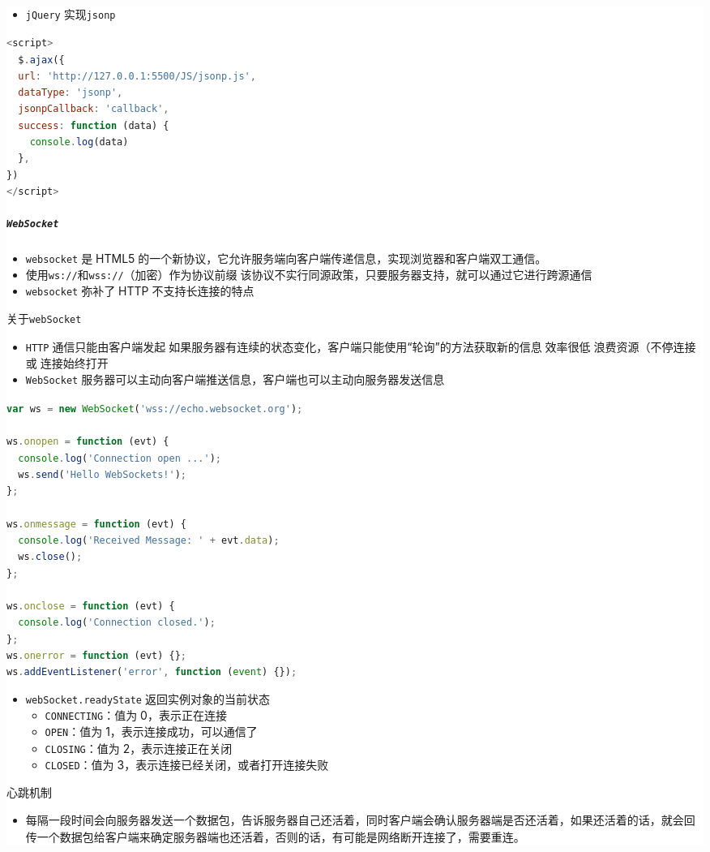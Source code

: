 - `jQuery` 实现`jsonp`

```js
<script>
  $.ajax({
  url: 'http://127.0.0.1:5500/JS/jsonp.js',
  dataType: 'jsonp',
  jsonpCallback: 'callback',
  success: function (data) {
    console.log(data)
  },
})
</script>
```

##### `WebSocket`

- `websocket` 是 HTML5 的一个新协议，它允许服务端向客户端传递信息，实现浏览器和客户端双工通信。
- 使用`ws://`和`wss://`（加密）作为协议前缀 该协议不实行同源政策，只要服务器支持，就可以通过它进行跨源通信
- `websocket` 弥补了 HTTP 不支持长连接的特点

关于`webSocket`

- `HTTP` 通信只能由客户端发起 如果服务器有连续的状态变化，客户端只能使用“轮询”的方法获取新的信息 效率很低 浪费资源（不停连接 或 连接始终打开
- `WebSocket` 服务器可以主动向客户端推送信息，客户端也可以主动向服务器发送信息

```js
var ws = new WebSocket('wss://echo.websocket.org');

ws.onopen = function (evt) {
  console.log('Connection open ...');
  ws.send('Hello WebSockets!');
};

ws.onmessage = function (evt) {
  console.log('Received Message: ' + evt.data);
  ws.close();
};

ws.onclose = function (evt) {
  console.log('Connection closed.');
};
ws.onerror = function (evt) {};
ws.addEventListener('error', function (event) {});
```

- `webSocket.readyState` 返回实例对象的当前状态
  - `CONNECTING`：值为 0，表示正在连接
  - `OPEN`：值为 1，表示连接成功，可以通信了
  - `CLOSING`：值为 2，表示连接正在关闭
  - `CLOSED`：值为 3，表示连接已经关闭，或者打开连接失败

心跳机制

- 每隔一段时间会向服务器发送一个数据包，告诉服务器自己还活着，同时客户端会确认服务器端是否还活着，如果还活着的话，就会回传一个数据包给客户端来确定服务器端也还活着，否则的话，有可能是网络断开连接了，需要重连。
